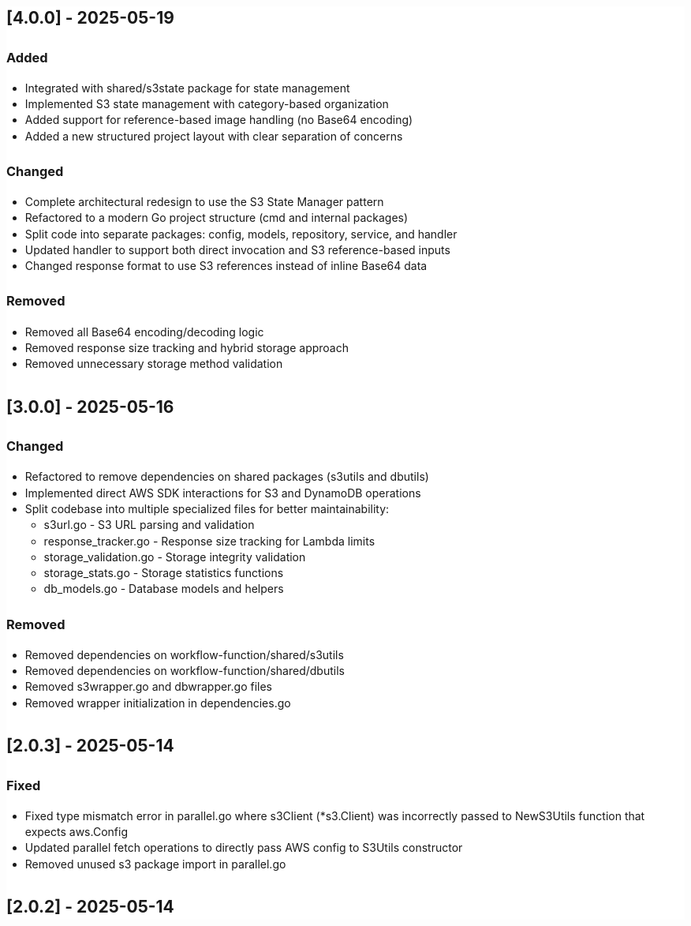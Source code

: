 ## [4.0.0] - 2025-05-19

### Added
- Integrated with shared/s3state package for state management
- Implemented S3 state management with category-based organization
- Added support for reference-based image handling (no Base64 encoding)
- Added a new structured project layout with clear separation of concerns

### Changed
- Complete architectural redesign to use the S3 State Manager pattern
- Refactored to a modern Go project structure (cmd and internal packages)
- Split code into separate packages: config, models, repository, service, and handler
- Updated handler to support both direct invocation and S3 reference-based inputs
- Changed response format to use S3 references instead of inline Base64 data

### Removed
- Removed all Base64 encoding/decoding logic
- Removed response size tracking and hybrid storage approach
- Removed unnecessary storage method validation

## [3.0.0] - 2025-05-16

### Changed
- Refactored to remove dependencies on shared packages (s3utils and dbutils)
- Implemented direct AWS SDK interactions for S3 and DynamoDB operations
- Split codebase into multiple specialized files for better maintainability:
  - s3url.go - S3 URL parsing and validation
  - response_tracker.go - Response size tracking for Lambda limits
  - storage_validation.go - Storage integrity validation
  - storage_stats.go - Storage statistics functions
  - db_models.go - Database models and helpers

### Removed
- Removed dependencies on workflow-function/shared/s3utils
- Removed dependencies on workflow-function/shared/dbutils
- Removed s3wrapper.go and dbwrapper.go files
- Removed wrapper initialization in dependencies.go

## [2.0.3] - 2025-05-14

### Fixed
- Fixed type mismatch error in parallel.go where s3Client (*s3.Client) was incorrectly passed to NewS3Utils function that expects aws.Config
- Updated parallel fetch operations to directly pass AWS config to S3Utils constructor
- Removed unused s3 package import in parallel.go

## [2.0.2] - 2025-05-14

